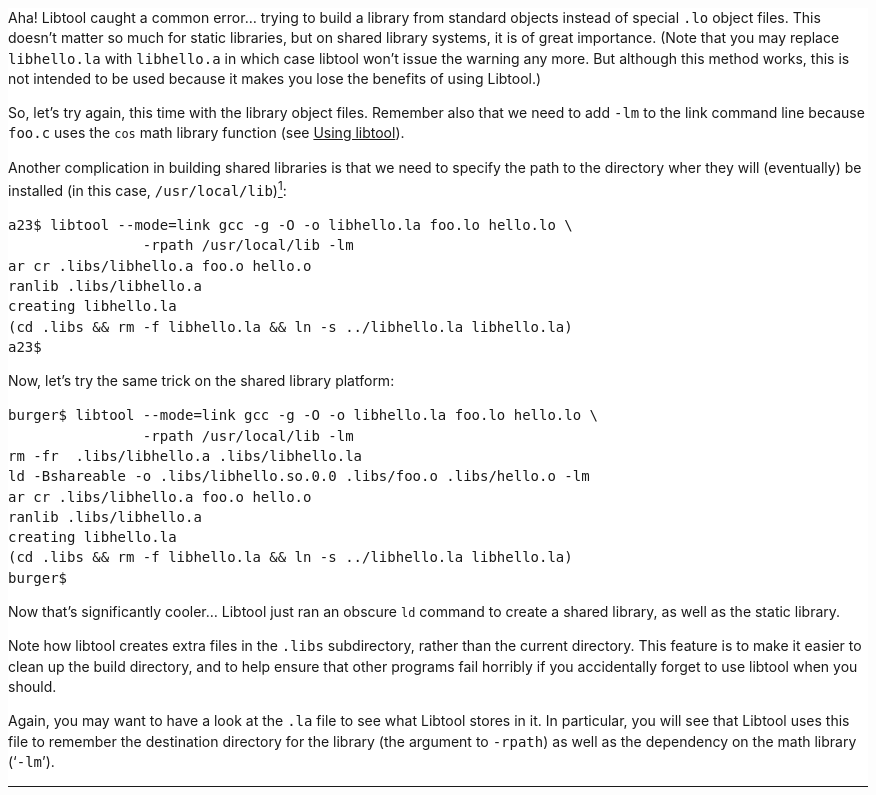 <p>Aha!  Libtool caught a common error… trying to build a library
from standard objects instead of special <samp>.lo</samp> object files.  This
doesn’t matter so much for static libraries, but on shared library
systems, it is of great importance.  (Note that you may replace
<samp>libhello.la</samp> with <samp>libhello.a</samp> in which case libtool won’t
issue the warning any more.  But although this method works, this is
not intended to be used because it makes you lose the benefits of
using Libtool.)
</p>
<p>So, let’s try again, this time with the library object files.  Remember
also that we need to add <samp>-lm</samp> to the link command line because
<samp>foo.c</samp> uses the <code>cos</code> math library function (see <a href="#Using-libtool">Using libtool</a>).
</p>
<p>Another complication in building shared libraries is that we need to
specify the path to the directory wher they will (eventually) be
installed (in this case, <samp>/usr/local/lib</samp>)<a id="DOCF1" href="#FOOT1"><sup>1</sup></a>:
</p>
<div class="example">
<pre class="example">a23$ <kbd>libtool --mode=link gcc -g -O -o libhello.la foo.lo hello.lo \
                -rpath /usr/local/lib -lm</kbd>
ar cr .libs/libhello.a foo.o hello.o
ranlib .libs/libhello.a
creating libhello.la
(cd .libs &amp;&amp; rm -f libhello.la &amp;&amp; ln -s ../libhello.la libhello.la)
a23$
</pre></div>

<p>Now, let’s try the same trick on the shared library platform:
</p>
<div class="example">
<pre class="example">burger$ <kbd>libtool --mode=link gcc -g -O -o libhello.la foo.lo hello.lo \
                -rpath /usr/local/lib -lm</kbd>
rm -fr  .libs/libhello.a .libs/libhello.la
ld -Bshareable -o .libs/libhello.so.0.0 .libs/foo.o .libs/hello.o -lm
ar cr .libs/libhello.a foo.o hello.o
ranlib .libs/libhello.a
creating libhello.la
(cd .libs &amp;&amp; rm -f libhello.la &amp;&amp; ln -s ../libhello.la libhello.la)
burger$
</pre></div>

<p>Now that’s significantly cooler… Libtool just ran an obscure
<code>ld</code> command to create a shared library, as well as the static
library.
</p>
<span id="index-_002elibs-subdirectory"></span>
<p>Note how libtool creates extra files in the <samp>.libs</samp>
subdirectory, rather than the current directory.  This feature is to
make it easier to clean up the build directory, and to help ensure that
other programs fail horribly if you accidentally forget to use libtool
when you should.
</p>
<p>Again, you may want to have a look at the <samp>.la</samp> file
to see what Libtool stores in it.  In particular, you will see that
Libtool uses this file to remember the destination directory for the
library (the argument to <samp>-rpath</samp>) as well as the dependency
on the math library (‘<samp>-lm</samp>’).
</p>
<hr>
<span id="Linking-executables"></span><div class="header">
<p>
